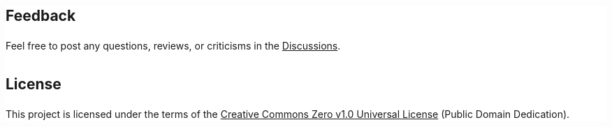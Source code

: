 ## Feedback

Feel free to post any questions, reviews, or criticisms in the [Discussions](https://github.com/hakavlad/tird/discussions).

## License

This project is licensed under the terms of the [Creative Commons Zero v1.0 Universal License](https://github.com/hakavlad/tird/blob/main/LICENSE) (Public Domain Dedication).
